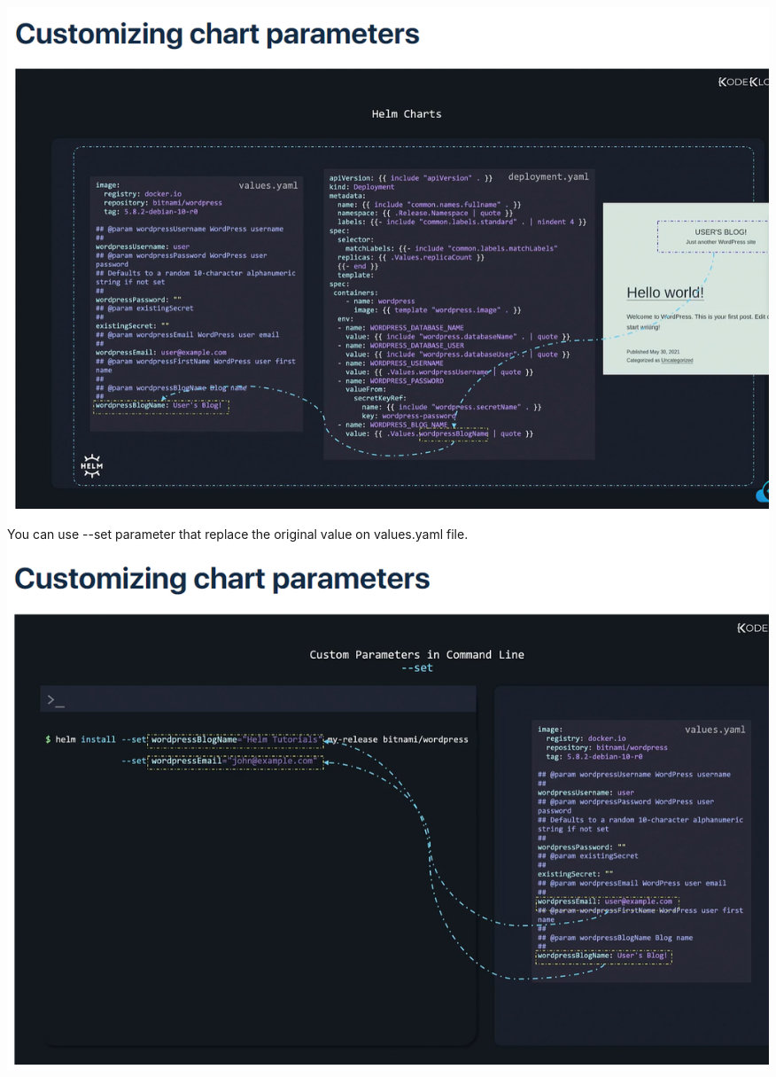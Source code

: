 ![helm](/helm-pic/customize-chart.png)

You can use --set parameter that replace the original value on values.yaml file.

![helm](/helm-pic/customize-chart1.png)
